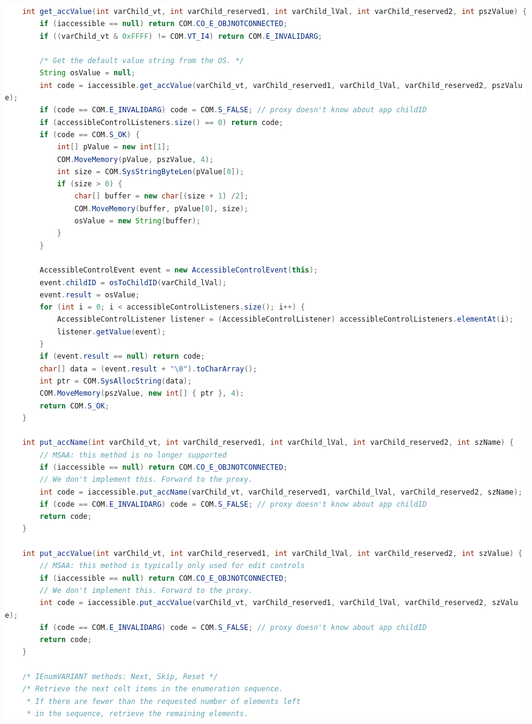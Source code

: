 ```java
	int get_accValue(int varChild_vt, int varChild_reserved1, int varChild_lVal, int varChild_reserved2, int pszValue) {
		if (iaccessible == null) return COM.CO_E_OBJNOTCONNECTED;
		if ((varChild_vt & 0xFFFF) != COM.VT_I4) return COM.E_INVALIDARG;
		
		/* Get the default value string from the OS. */
		String osValue = null;
		int code = iaccessible.get_accValue(varChild_vt, varChild_reserved1, varChild_lVal, varChild_reserved2, pszValue);
		if (code == COM.E_INVALIDARG) code = COM.S_FALSE; // proxy doesn't know about app childID
		if (accessibleControlListeners.size() == 0) return code;
		if (code == COM.S_OK) {
			int[] pValue = new int[1];
			COM.MoveMemory(pValue, pszValue, 4);
			int size = COM.SysStringByteLen(pValue[0]);
			if (size > 0) {
				char[] buffer = new char[(size + 1) /2];
				COM.MoveMemory(buffer, pValue[0], size);
				osValue = new String(buffer);
			}
		}

		AccessibleControlEvent event = new AccessibleControlEvent(this);
		event.childID = osToChildID(varChild_lVal);
		event.result = osValue;
		for (int i = 0; i < accessibleControlListeners.size(); i++) {
			AccessibleControlListener listener = (AccessibleControlListener) accessibleControlListeners.elementAt(i);
			listener.getValue(event);
		}
		if (event.result == null) return code;
		char[] data = (event.result + "\0").toCharArray();
		int ptr = COM.SysAllocString(data);
		COM.MoveMemory(pszValue, new int[] { ptr }, 4);
		return COM.S_OK;
	}
	
	int put_accName(int varChild_vt, int varChild_reserved1, int varChild_lVal, int varChild_reserved2, int szName) {
		// MSAA: this method is no longer supported
		if (iaccessible == null) return COM.CO_E_OBJNOTCONNECTED;
		// We don't implement this. Forward to the proxy.
		int code = iaccessible.put_accName(varChild_vt, varChild_reserved1, varChild_lVal, varChild_reserved2, szName);
		if (code == COM.E_INVALIDARG) code = COM.S_FALSE; // proxy doesn't know about app childID
		return code;
	}
	
	int put_accValue(int varChild_vt, int varChild_reserved1, int varChild_lVal, int varChild_reserved2, int szValue) {
		// MSAA: this method is typically only used for edit controls
		if (iaccessible == null) return COM.CO_E_OBJNOTCONNECTED;
		// We don't implement this. Forward to the proxy.
		int code = iaccessible.put_accValue(varChild_vt, varChild_reserved1, varChild_lVal, varChild_reserved2, szValue);
		if (code == COM.E_INVALIDARG) code = COM.S_FALSE; // proxy doesn't know about app childID
		return code;
	}

	/* IEnumVARIANT methods: Next, Skip, Reset */
	/* Retrieve the next celt items in the enumeration sequence. 
	 * If there are fewer than the requested number of elements left
	 * in the sequence, retrieve the remaining elements.
```